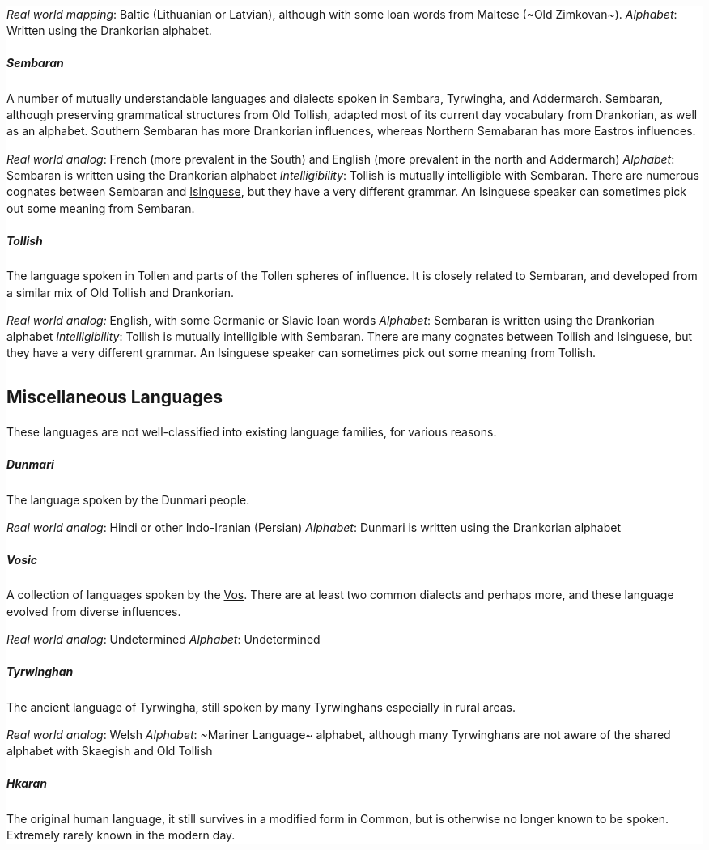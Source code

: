 *Real world mapping*:  Baltic (Lithuanian or Latvian), although with some loan words from Maltese (~Old Zimkovan~). 
_Alphabet_: Written using the Drankorian alphabet. 
##### Sembaran
A number of mutually understandable languages and dialects spoken in Sembara, Tyrwingha, and Addermarch. Sembaran, although preserving grammatical structures from Old Tollish, adapted most of its current day vocabulary from Drankorian, as well as an alphabet. Southern Sembaran has more Drankorian influences, whereas Northern Semabaran has more Eastros influences.

_Real world analog_: French (more prevalent in the South) and English (more prevalent in the north and Addermarch)
_Alphabet_: Sembaran is written using the Drankorian alphabet
*Intelligibility*: Tollish is mutually intelligible with Sembaran. There are numerous cognates between Sembaran and [Isinguese](<./languages.md#isinguese>), but they have a very different grammar. An Isinguese speaker can sometimes pick out some meaning from Sembaran.
##### Tollish
The language spoken in Tollen and parts of the Tollen spheres of influence. It is closely related to Sembaran, and developed from a similar mix of Old Tollish and Drankorian. 

_Real world analog:_ English, with some Germanic or Slavic loan words
_Alphabet_: Sembaran is written using the Drankorian alphabet
*Intelligibility*: Tollish is mutually intelligible with Sembaran. There are many cognates between Tollish and [Isinguese](<./languages.md#isinguese>), but they have a very different grammar. An Isinguese speaker can sometimes pick out some meaning from Tollish.


## Miscellaneous Languages
These languages are not well-classified into existing language families, for various reasons.


##### Dunmari
The language spoken by the Dunmari people. 

_Real world analog_: Hindi or other Indo-Iranian (Persian)
_Alphabet_: Dunmari is written using the Drankorian alphabet


##### Vosic
A collection of languages spoken by the [Vos](<../gazetteer/greater-sembara/vostok/vostok.md>). There are at least two common dialects and perhaps more, and these language evolved from diverse influences. 

_Real world analog_: Undetermined
_Alphabet_: Undetermined


##### Tyrwinghan
The ancient language of Tyrwingha, still spoken by many Tyrwinghans especially in rural areas. 

_Real world analog_: Welsh
*Alphabet*: ~Mariner Language~ alphabet, although many Tyrwinghans are not aware of the shared alphabet with Skaegish and Old Tollish
##### Hkaran
The original human language, it still survives in a modified form in Common, but is otherwise no longer known to be spoken. Extremely rarely known in the modern day. 
